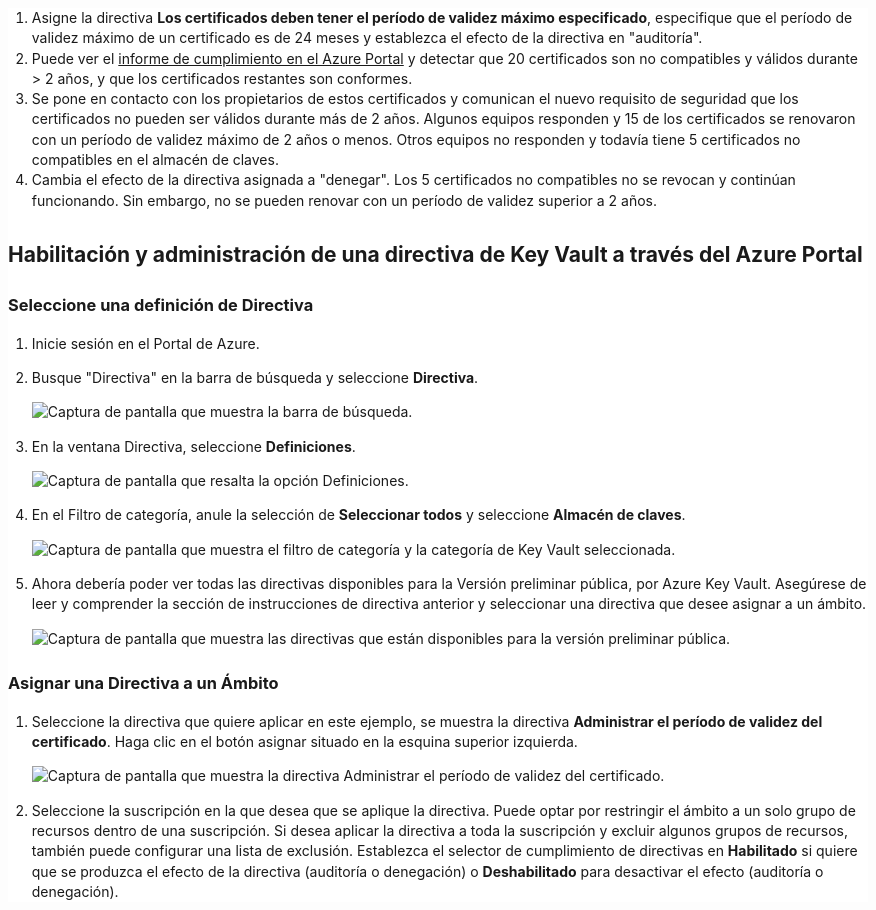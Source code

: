 1. Asigne la directiva **Los certificados deben tener el período de validez máximo especificado**, especifique que el período de validez máximo de un certificado es de 24 meses y establezca el efecto de la directiva en "auditoría". 
1. Puede ver el [informe de cumplimiento en el Azure Portal](#view-compliance-results) y detectar que 20 certificados son no compatibles y válidos durante > 2 años, y que los certificados restantes son conformes. 
1. Se pone en contacto con los propietarios de estos certificados y comunican el nuevo requisito de seguridad que los certificados no pueden ser válidos durante más de 2 años. Algunos equipos responden y 15 de los certificados se renovaron con un período de validez máximo de 2 años o menos. Otros equipos no responden y todavía tiene 5 certificados no compatibles en el almacén de claves.
1. Cambia el efecto de la directiva asignada a "denegar". Los 5 certificados no compatibles no se revocan y continúan funcionando. Sin embargo, no se pueden renovar con un período de validez superior a 2 años. 

## <a name="enabling-and-managing-a-key-vault-policy-through-the-azure-portal"></a>Habilitación y administración de una directiva de Key Vault a través del Azure Portal

### <a name="select-a-policy-definition"></a>Seleccione una definición de Directiva

1. Inicie sesión en el Portal de Azure. 
1. Busque "Directiva" en la barra de búsqueda y seleccione **Directiva**.

    ![Captura de pantalla que muestra la barra de búsqueda.](../media/policy-img1.png)

1. En la ventana Directiva, seleccione **Definiciones**.

    ![Captura de pantalla que resalta la opción Definiciones.](../media/policy-img2.png)

1. En el Filtro de categoría, anule la selección de **Seleccionar todos** y seleccione **Almacén de claves**. 

    ![Captura de pantalla que muestra el filtro de categoría y la categoría de Key Vault seleccionada.](../media/policy-img3.png)

1. Ahora debería poder ver todas las directivas disponibles para la Versión preliminar pública, por Azure Key Vault. Asegúrese de leer y comprender la sección de instrucciones de directiva anterior y seleccionar una directiva que desee asignar a un ámbito.  

    ![Captura de pantalla que muestra las directivas que están disponibles para la versión preliminar pública.](../media/policy-img4.png)

### <a name="assign-a-policy-to-a-scope"></a>Asignar una Directiva a un Ámbito 

1. Seleccione la directiva que quiere aplicar en este ejemplo, se muestra la directiva **Administrar el período de validez del certificado**. Haga clic en el botón asignar situado en la esquina superior izquierda.

    ![Captura de pantalla que muestra la directiva Administrar el período de validez del certificado.](../media/policy-img5.png)
  
1. Seleccione la suscripción en la que desea que se aplique la directiva. Puede optar por restringir el ámbito a un solo grupo de recursos dentro de una suscripción. Si desea aplicar la directiva a toda la suscripción y excluir algunos grupos de recursos, también puede configurar una lista de exclusión. Establezca el selector de cumplimiento de directivas en **Habilitado** si quiere que se produzca el efecto de la directiva (auditoría o denegación) o **Deshabilitado** para desactivar el efecto (auditoría o denegación). 
